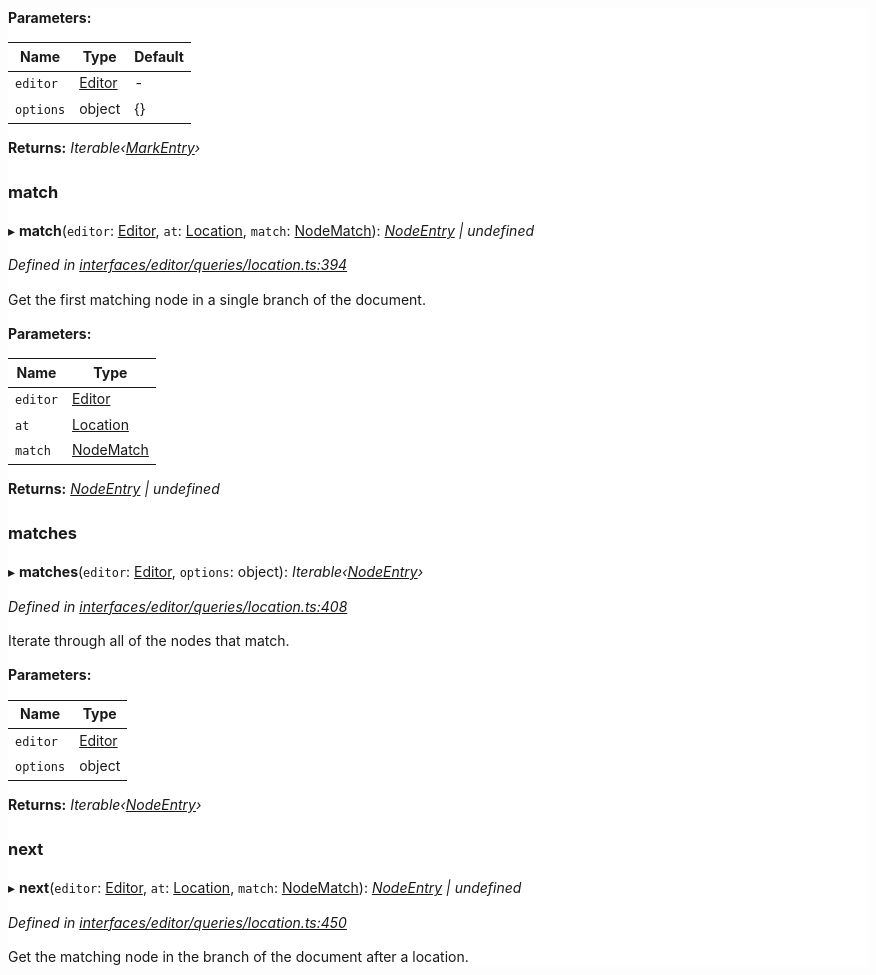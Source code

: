 **Parameters:**

Name | Type | Default |
------ | ------ | ------ |
`editor` | [Editor](interfaces/editor.md) | - |
`options` | object |  {} |

**Returns:** *Iterable‹[MarkEntry](globals.md#markentry)›*

###  match

▸ **match**(`editor`: [Editor](interfaces/editor.md), `at`: [Location](globals.md#location), `match`: [NodeMatch](globals.md#nodematch)): *[NodeEntry](globals.md#nodeentry) | undefined*

*Defined in [interfaces/editor/queries/location.ts:394](https://github.com/DamareYoh/slate/blob/26e8a411/packages/slate/src/interfaces/editor/queries/location.ts#L394)*

Get the first matching node in a single branch of the document.

**Parameters:**

Name | Type |
------ | ------ |
`editor` | [Editor](interfaces/editor.md) |
`at` | [Location](globals.md#location) |
`match` | [NodeMatch](globals.md#nodematch) |

**Returns:** *[NodeEntry](globals.md#nodeentry) | undefined*

###  matches

▸ **matches**(`editor`: [Editor](interfaces/editor.md), `options`: object): *Iterable‹[NodeEntry](globals.md#nodeentry)›*

*Defined in [interfaces/editor/queries/location.ts:408](https://github.com/DamareYoh/slate/blob/26e8a411/packages/slate/src/interfaces/editor/queries/location.ts#L408)*

Iterate through all of the nodes that match.

**Parameters:**

Name | Type |
------ | ------ |
`editor` | [Editor](interfaces/editor.md) |
`options` | object |

**Returns:** *Iterable‹[NodeEntry](globals.md#nodeentry)›*

###  next

▸ **next**(`editor`: [Editor](interfaces/editor.md), `at`: [Location](globals.md#location), `match`: [NodeMatch](globals.md#nodematch)): *[NodeEntry](globals.md#nodeentry) | undefined*

*Defined in [interfaces/editor/queries/location.ts:450](https://github.com/DamareYoh/slate/blob/26e8a411/packages/slate/src/interfaces/editor/queries/location.ts#L450)*

Get the matching node in the branch of the document after a location.

